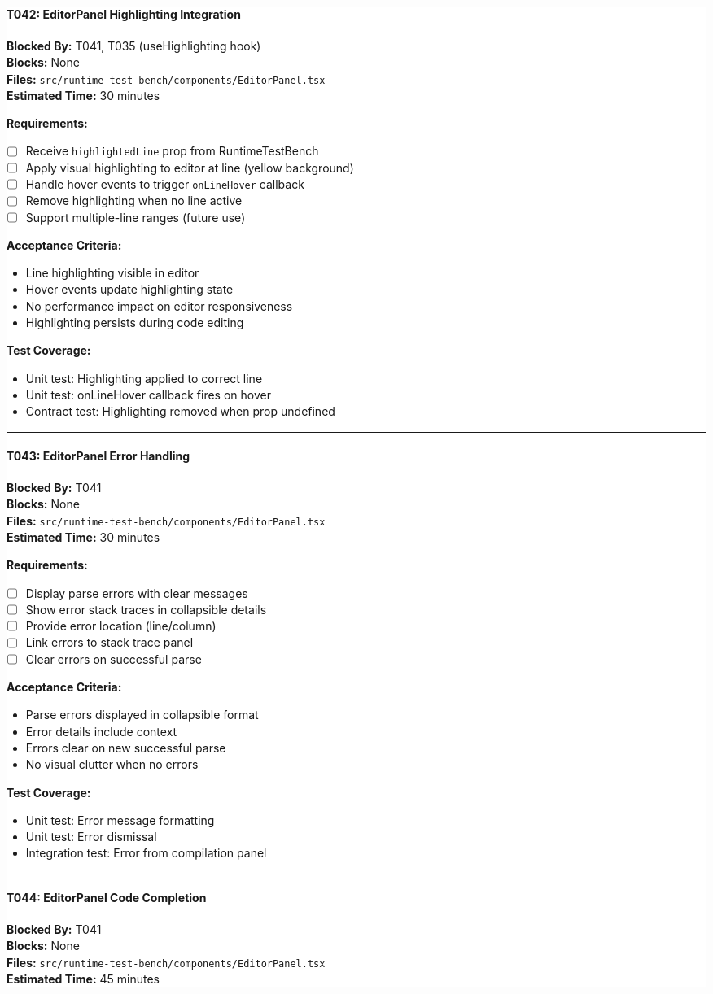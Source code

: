 
#### T042: EditorPanel Highlighting Integration
**Blocked By:** T041, T035 (useHighlighting hook)  
**Blocks:** None  
**Files:** `src/runtime-test-bench/components/EditorPanel.tsx`  
**Estimated Time:** 30 minutes

**Requirements:**
- [ ] Receive `highlightedLine` prop from RuntimeTestBench
- [ ] Apply visual highlighting to editor at line (yellow background)
- [ ] Handle hover events to trigger `onLineHover` callback
- [ ] Remove highlighting when no line active
- [ ] Support multiple-line ranges (future use)

**Acceptance Criteria:**
- Line highlighting visible in editor
- Hover events update highlighting state
- No performance impact on editor responsiveness
- Highlighting persists during code editing

**Test Coverage:**
- Unit test: Highlighting applied to correct line
- Unit test: onLineHover callback fires on hover
- Contract test: Highlighting removed when prop undefined

---

#### T043: EditorPanel Error Handling
**Blocked By:** T041  
**Blocks:** None  
**Files:** `src/runtime-test-bench/components/EditorPanel.tsx`  
**Estimated Time:** 30 minutes

**Requirements:**
- [ ] Display parse errors with clear messages
- [ ] Show error stack traces in collapsible details
- [ ] Provide error location (line/column)
- [ ] Link errors to stack trace panel
- [ ] Clear errors on successful parse

**Acceptance Criteria:**
- Parse errors displayed in collapsible format
- Error details include context
- Errors clear on new successful parse
- No visual clutter when no errors

**Test Coverage:**
- Unit test: Error message formatting
- Unit test: Error dismissal
- Integration test: Error from compilation panel

---

#### T044: EditorPanel Code Completion
**Blocked By:** T041  
**Blocks:** None  
**Files:** `src/runtime-test-bench/components/EditorPanel.tsx`  
**Estimated Time:** 45 minutes
